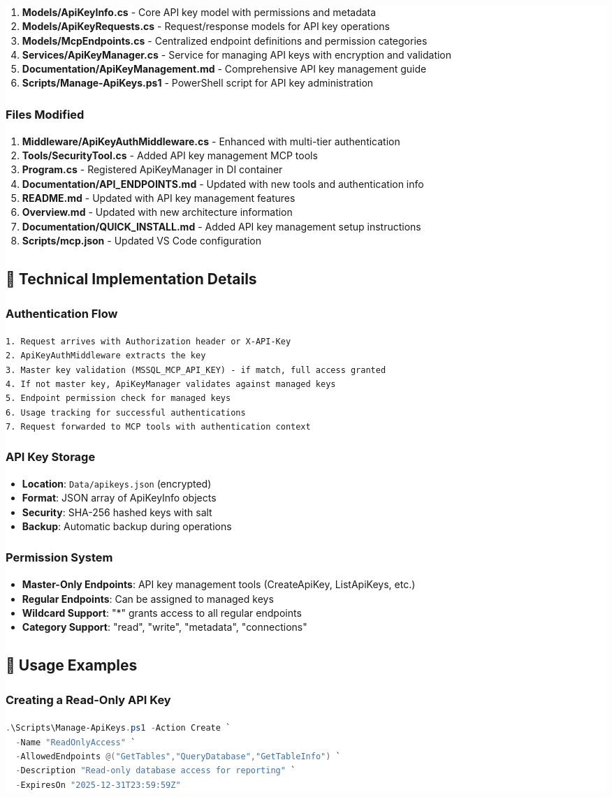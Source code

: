 1. **Models/ApiKeyInfo.cs** - Core API key model with permissions and metadata
2. **Models/ApiKeyRequests.cs** - Request/response models for API key operations
3. **Models/McpEndpoints.cs** - Centralized endpoint definitions and permission categories
4. **Services/ApiKeyManager.cs** - Service for managing API keys with encryption and validation
5. **Documentation/ApiKeyManagement.md** - Comprehensive API key management guide
6. **Scripts/Manage-ApiKeys.ps1** - PowerShell script for API key administration

### Files Modified

1. **Middleware/ApiKeyAuthMiddleware.cs** - Enhanced with multi-tier authentication
2. **Tools/SecurityTool.cs** - Added API key management MCP tools
3. **Program.cs** - Registered ApiKeyManager in DI container
4. **Documentation/API_ENDPOINTS.md** - Updated with new tools and authentication info
5. **README.md** - Updated with API key management features
6. **Overview.md** - Updated with new architecture information
7. **Documentation/QUICK_INSTALL.md** - Added API key management setup instructions
8. **Scripts/mcp.json** - Updated VS Code configuration

## 🔧 Technical Implementation Details

### Authentication Flow

```
1. Request arrives with Authorization header or X-API-Key
2. ApiKeyAuthMiddleware extracts the key
3. Master key validation (MSSQL_MCP_API_KEY) - if match, full access granted
4. If not master key, ApiKeyManager validates against managed keys
5. Endpoint permission check for managed keys
6. Usage tracking for successful authentications
7. Request forwarded to MCP tools with authentication context
```

### API Key Storage

- **Location**: `Data/apikeys.json` (encrypted)
- **Format**: JSON array of ApiKeyInfo objects
- **Security**: SHA-256 hashed keys with salt
- **Backup**: Automatic backup during operations

### Permission System

- **Master-Only Endpoints**: API key management tools (CreateApiKey, ListApiKeys, etc.)
- **Regular Endpoints**: Can be assigned to managed keys
- **Wildcard Support**: "\*" grants access to all regular endpoints
- **Category Support**: "read", "write", "metadata", "connections"

## 🚀 Usage Examples

### Creating a Read-Only API Key

```powershell
.\Scripts\Manage-ApiKeys.ps1 -Action Create `
  -Name "ReadOnlyAccess" `
  -AllowedEndpoints @("GetTables","QueryDatabase","GetTableInfo") `
  -Description "Read-only database access for reporting" `
  -ExpiresOn "2025-12-31T23:59:59Z"
```
